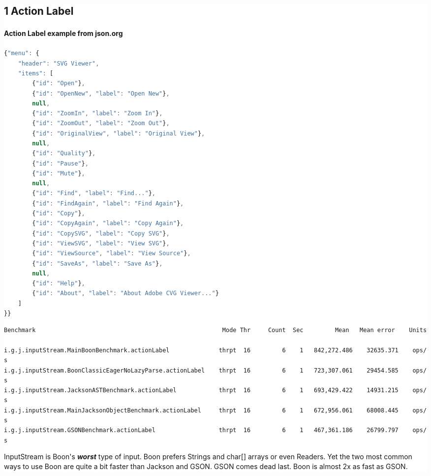 
## 1 Action Label
#### Action Label example from json.org
```javascript
{"menu": {
    "header": "SVG Viewer",
    "items": [
        {"id": "Open"},
        {"id": "OpenNew", "label": "Open New"},
        null,
        {"id": "ZoomIn", "label": "Zoom In"},
        {"id": "ZoomOut", "label": "Zoom Out"},
        {"id": "OriginalView", "label": "Original View"},
        null,
        {"id": "Quality"},
        {"id": "Pause"},
        {"id": "Mute"},
        null,
        {"id": "Find", "label": "Find..."},
        {"id": "FindAgain", "label": "Find Again"},
        {"id": "Copy"},
        {"id": "CopyAgain", "label": "Copy Again"},
        {"id": "CopySVG", "label": "Copy SVG"},
        {"id": "ViewSVG", "label": "View SVG"},
        {"id": "ViewSource", "label": "View Source"},
        {"id": "SaveAs", "label": "Save As"},
        null,
        {"id": "Help"},
        {"id": "About", "label": "About Adobe CVG Viewer..."}
    ]
}}
```

```
Benchmark                                                     Mode Thr     Count  Sec         Mean   Mean error    Units

i.g.j.inputStream.MainBoonBenchmark.actionLabel              thrpt  16         6    1   842,272.486    32635.371    ops/s
i.g.j.inputStream.BoonClassicEagerNoLazyParse.actionLabel    thrpt  16         6    1   723,307.061    29454.585    ops/s
i.g.j.inputStream.JacksonASTBenchmark.actionLabel            thrpt  16         6    1   693,429.422    14931.215    ops/s
i.g.j.inputStream.MainJacksonObjectBenchmark.actionLabel     thrpt  16         6    1   672,956.061    68008.445    ops/s
i.g.j.inputStream.GSONBenchmark.actionLabel                  thrpt  16         6    1   467,361.186    26799.797    ops/s

```

InputStream is Boon's ***worst*** type of input. Boon prefers Strings and char[] arrays or even Readers. 
Yet the two most common ways to use Boon are quite a bit faster than Jackson and GSON. 
GSON comes dead last. Boon is almost 2x as fast as GSON.
